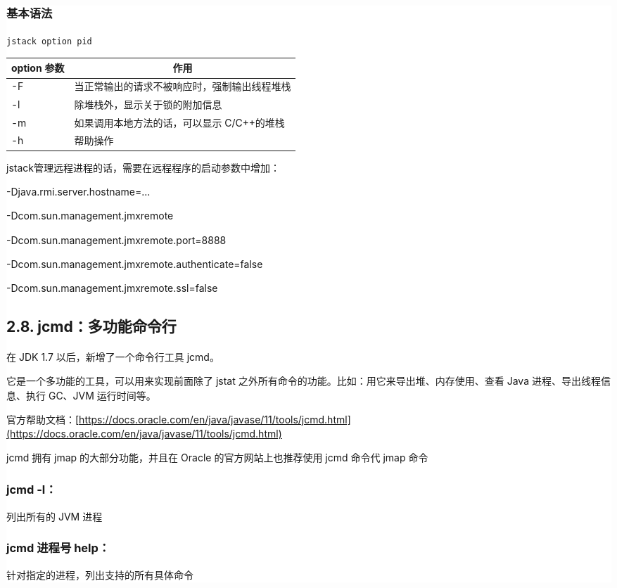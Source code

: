 

### 基本语法
```java
jstack option pid
```



| option 参数 | 作用 |
| --- | --- |
| -F | 当正常输出的请求不被响应时，强制输出线程堆栈 |
| -l | 除堆栈外，显示关于锁的附加信息 |
| -m | 如果调用本地方法的话，可以显示 C/C++的堆栈 |
| -h | 帮助操作 |




jstack管理远程进程的话，需要在远程程序的启动参数中增加：

-Djava.rmi.server.hostname=...

-Dcom.sun.management.jmxremote

-Dcom.sun.management.jmxremote.port=8888

-Dcom.sun.management.jmxremote.authenticate=false

-Dcom.sun.management.jmxremote.ssl=false



## 2.8. jcmd：多功能命令行


在 JDK 1.7 以后，新增了一个命令行工具 jcmd。

它是一个多功能的工具，可以用来实现前面除了 jstat 之外所有命令的功能。比如：用它来导出堆、内存使用、查看 Java 进程、导出线程信息、执行 GC、JVM 运行时间等。



官方帮助文档：[https://docs.oracle.com/en/java/javase/11/tools/jcmd.html](https://docs.oracle.com/en/java/javase/11/tools/jcmd.html)



jcmd 拥有 jmap 的大部分功能，并且在 Oracle 的官方网站上也推荐使用 jcmd 命令代 jmap 命令



### jcmd -l：


列出所有的 JVM 进程



### jcmd 进程号 help：


针对指定的进程，列出支持的所有具体命令
